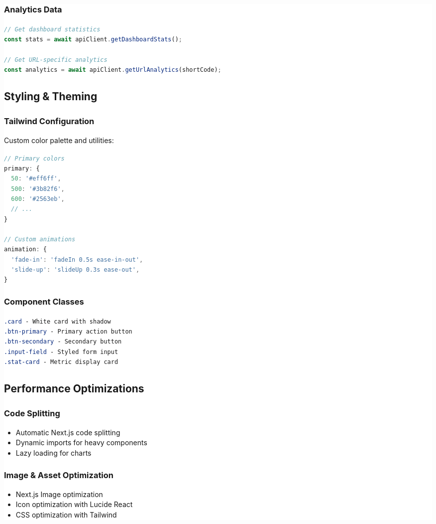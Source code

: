 ### Analytics Data
```typescript
// Get dashboard statistics
const stats = await apiClient.getDashboardStats();

// Get URL-specific analytics
const analytics = await apiClient.getUrlAnalytics(shortCode);
```

## Styling & Theming

### Tailwind Configuration
Custom color palette and utilities:
```javascript
// Primary colors
primary: {
  50: '#eff6ff',
  500: '#3b82f6',
  600: '#2563eb',
  // ...
}

// Custom animations
animation: {
  'fade-in': 'fadeIn 0.5s ease-in-out',
  'slide-up': 'slideUp 0.3s ease-out',
}
```

### Component Classes
```css
.card - White card with shadow
.btn-primary - Primary action button
.btn-secondary - Secondary button
.input-field - Styled form input
.stat-card - Metric display card
```

## Performance Optimizations

### Code Splitting
- Automatic Next.js code splitting
- Dynamic imports for heavy components
- Lazy loading for charts

### Image & Asset Optimization
- Next.js Image optimization
- Icon optimization with Lucide React
- CSS optimization with Tailwind
